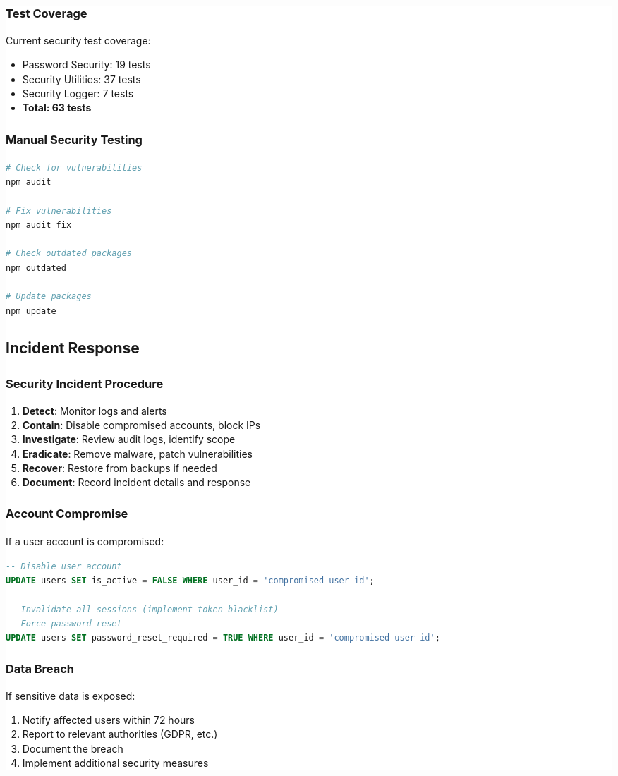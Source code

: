 ### Test Coverage

Current security test coverage:
- Password Security: 19 tests
- Security Utilities: 37 tests
- Security Logger: 7 tests
- **Total: 63 tests**

### Manual Security Testing

```bash
# Check for vulnerabilities
npm audit

# Fix vulnerabilities
npm audit fix

# Check outdated packages
npm outdated

# Update packages
npm update
```

## Incident Response

### Security Incident Procedure

1. **Detect**: Monitor logs and alerts
2. **Contain**: Disable compromised accounts, block IPs
3. **Investigate**: Review audit logs, identify scope
4. **Eradicate**: Remove malware, patch vulnerabilities
5. **Recover**: Restore from backups if needed
6. **Document**: Record incident details and response

### Account Compromise

If a user account is compromised:

```sql
-- Disable user account
UPDATE users SET is_active = FALSE WHERE user_id = 'compromised-user-id';

-- Invalidate all sessions (implement token blacklist)
-- Force password reset
UPDATE users SET password_reset_required = TRUE WHERE user_id = 'compromised-user-id';
```

### Data Breach

If sensitive data is exposed:
1. Notify affected users within 72 hours
2. Report to relevant authorities (GDPR, etc.)
3. Document the breach
4. Implement additional security measures
